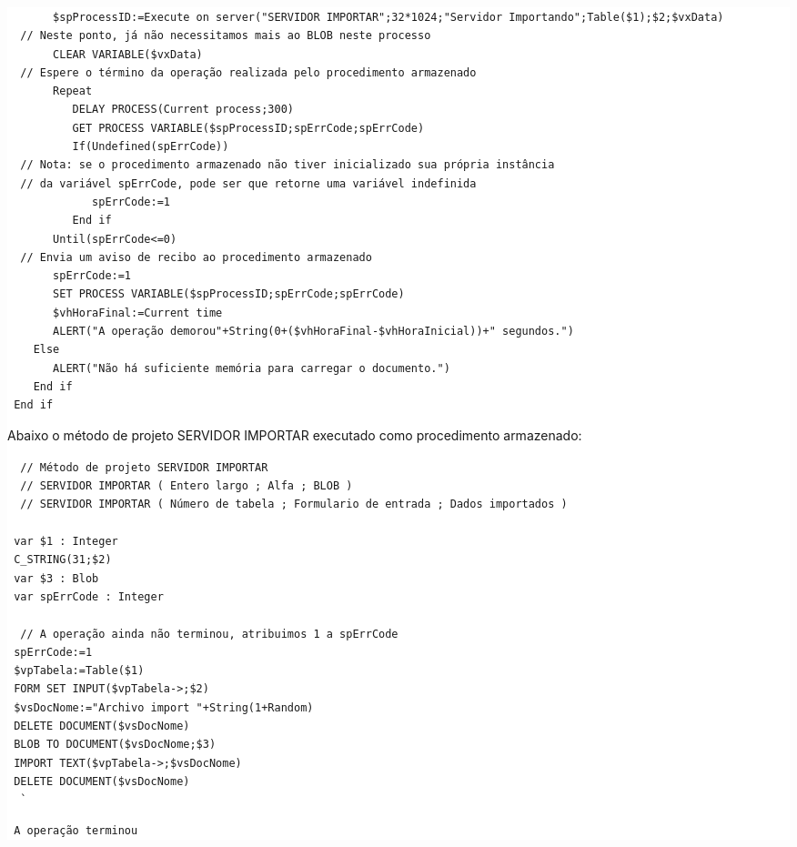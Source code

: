 ```4d
       $spProcessID:=Execute on server("SERVIDOR IMPORTAR";32*1024;"Servidor Importando";Table($1);$2;$vxData)
  // Neste ponto, já não necessitamos mais ao BLOB neste processo
       CLEAR VARIABLE($vxData)
  // Espere o término da operação realizada pelo procedimento armazenado
       Repeat
          DELAY PROCESS(Current process;300)
          GET PROCESS VARIABLE($spProcessID;spErrCode;spErrCode)
          If(Undefined(spErrCode))
  // Nota: se o procedimento armazenado não tiver inicializado sua própria instância
  // da variável spErrCode, pode ser que retorne uma variável indefinida
             spErrCode:=1
          End if
       Until(spErrCode<=0)
  // Envia um aviso de recibo ao procedimento armazenado
       spErrCode:=1
       SET PROCESS VARIABLE($spProcessID;spErrCode;spErrCode)
       $vhHoraFinal:=Current time
       ALERT("A operação demorou"+String(0+($vhHoraFinal-$vhHoraInicial))+" segundos.")
    Else
       ALERT("Não há suficiente memória para carregar o documento.")
    End if
 End if
```

Abaixo o método de projeto SERVIDOR IMPORTAR executado como procedimento armazenado:

```4d
  // Método de projeto SERVIDOR IMPORTAR
  // SERVIDOR IMPORTAR ( Entero largo ; Alfa ; BLOB )
  // SERVIDOR IMPORTAR ( Número de tabela ; Formulario de entrada ; Dados importados )
 
 var $1 : Integer
 C_STRING(31;$2)
 var $3 : Blob
 var spErrCode : Integer
 
  // A operação ainda não terminou, atribuimos 1 a spErrCode
 spErrCode:=1
 $vpTabela:=Table($1)
 FORM SET INPUT($vpTabela->;$2)
 $vsDocNome:="Archivo import "+String(1+Random)
 DELETE DOCUMENT($vsDocNome)
 BLOB TO DOCUMENT($vsDocNome;$3)
 IMPORT TEXT($vpTabela->;$vsDocNome)
 DELETE DOCUMENT($vsDocNome)
  `
```

```4d
 A operação terminou
```
